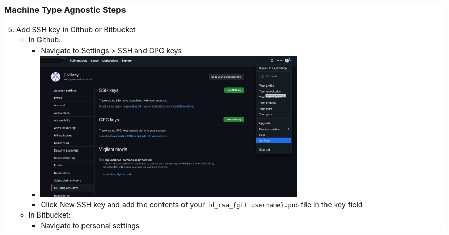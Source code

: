 ### Machine Type Agnostic Steps

5. Add SSH key in Github or Bitbucket  
    - In Github:
        - Navigate to Settings > SSH and GPG keys
        - <img src="img/git_settings.png" alt="img" width=500>
        - Click New SSH key and add the contents of your `id_rsa_{git username}.pub` file in the key field
    - In Bitbucket:
        - Navigate to personal settings